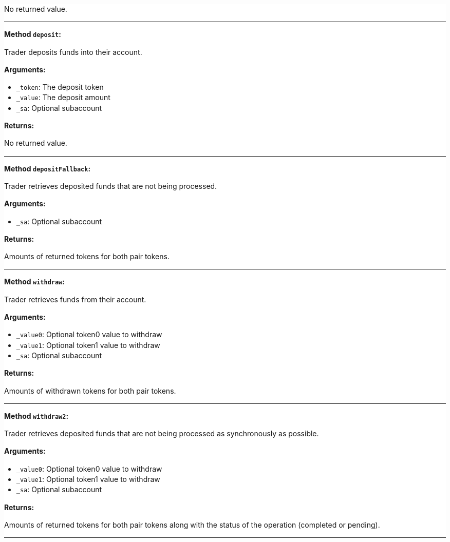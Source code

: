 No returned value.

---

**Method `deposit`:**

Trader deposits funds into their account.

**Arguments:**

- `_token`: The deposit token
- `_value`: The deposit amount
- `_sa`: Optional subaccount

**Returns:**

No returned value.

---

**Method `depositFallback`:**

Trader retrieves deposited funds that are not being processed.

**Arguments:**

- `_sa`: Optional subaccount

**Returns:**

Amounts of returned tokens for both pair tokens.

---

**Method `withdraw`:**

Trader retrieves funds from their account.

**Arguments:**

- `_value0`: Optional token0 value to withdraw
- `_value1`: Optional token1 value to withdraw
- `_sa`: Optional subaccount

**Returns:**

Amounts of withdrawn tokens for both pair tokens.

---

**Method `withdraw2`:**

Trader retrieves deposited funds that are not being processed as synchronously as possible.

**Arguments:**

- `_value0`: Optional token0 value to withdraw
- `_value1`: Optional token1 value to withdraw
- `_sa`: Optional subaccount

**Returns:**

Amounts of returned tokens for both pair tokens along with the status of the operation (completed or pending).

---